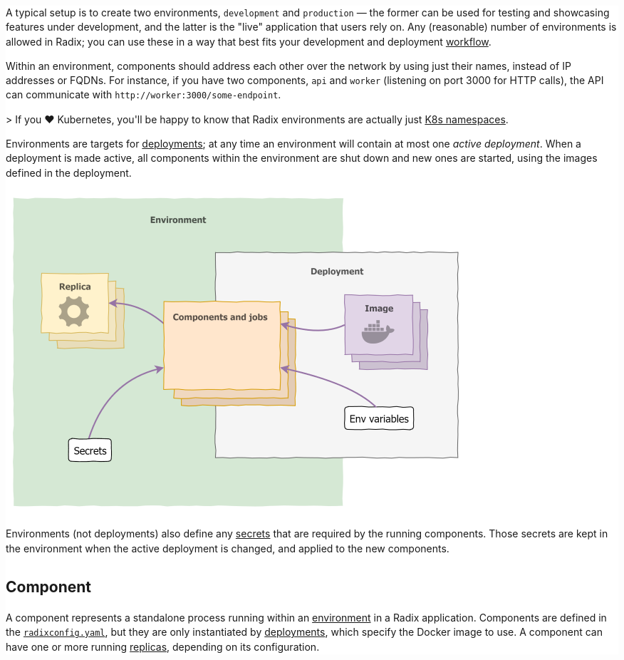 A typical setup is to create two environments, `development` and `production` — the former can be used for testing and showcasing features under development, and the latter is the "live" application that users rely on. Any (reasonable) number of environments is allowed in Radix; you can use these in a way that best fits your development and deployment [workflow](../../start/workflows/).

Within an environment, components should address each other over the network by using just their names, instead of IP addresses or FQDNs. For instance, if you have two components, `api` and `worker` (listening on port 3000 for HTTP calls), the API can communicate with `http://worker:3000/some-endpoint`.

&gt; If you ❤️ Kubernetes, you'll be happy to know that Radix environments are actually just [K8s namespaces](https://kubernetes.io/docs/concepts/overview/working-with-objects/namespaces/).

Environments are targets for [deployments](#deployment); at any time an environment will contain at most one _active deployment_. When a deployment is made active, all components within the environment are shut down and new ones are started, using the images defined in the deployment.

![Diagram of active deployment within environment](./environment-deployment.png "Environment with active deployment")

Environments (not deployments) also define any [secrets](#secret) that are required by the running components. Those secrets are kept in the environment when the active deployment is changed, and applied to the new components.

## Component

A component represents a standalone process running within an [environment](#environment) in a Radix application. Components are defined in the [`radixconfig.yaml`](../../references/reference-radix-config/#components), but they are only instantiated by [deployments](#deployment), which specify the Docker image to use. A component can have one or more running [replicas](#replica), depending on its configuration.
